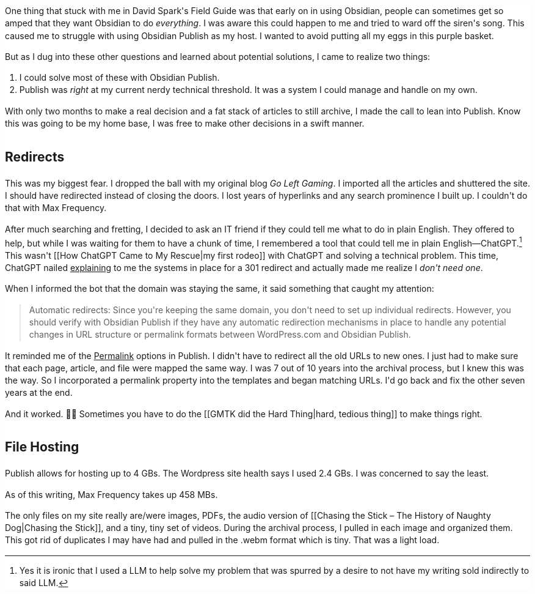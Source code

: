 One thing that stuck with me in David Spark's Field Guide was that early on in using Obsidian, people can sometimes get so amped that they want Obsidian to do *everything*. I was aware this could happen to me and tried to ward off the siren's song. This caused me to struggle with using Obsidian Publish as my host. I wanted to avoid putting all my eggs in this purple basket.

But as I dug into these other questions and learned about potential solutions, I came to realize two things:

1. I could solve most of these with Obsidian Publish.
2. Publish was *right* at my current nerdy technical threshold. It was a system I could manage and handle on my own. 

With only two months to make a real decision and a fat stack of articles to still archive, I made the call to lean into Publish. Know this was going to be my home base, I was free to make other decisions in a swift manner.
## Redirects

This was my biggest fear. I dropped the ball with my original blog *Go Left Gaming*. I imported all the articles and shuttered the site. I should have redirected instead of closing the doors. I lost years of hyperlinks and any search prominence I built up. I couldn't do that with Max Frequency.

After much searching and fretting, I decided to ask an IT friend if they could tell me what to do in plain English. They offered to help, but while I was waiting for them to have a chunk of time, I remembered a tool that could tell me in plain English—ChatGPT.[^5] This wasn't [[How ChatGPT Came to My Rescue|my first rodeo]] with ChatGPT and solving a technical problem. This time, ChatGPT nailed [explaining](https://chat.openai.com/share/12fa2d0c-362e-486c-bbfa-a678ae3c43b2) to me the systems in place for a 301 redirect and actually made me realize I *don't need one*. 

When I informed the bot that the domain was staying the same, it said something that caught my attention:

> Automatic redirects: Since you're keeping the same domain, you don't need to set up individual redirects. However, you should verify with Obsidian Publish if they have any automatic redirection mechanisms in place to handle any potential changes in URL structure or permalink formats between WordPress.com and Obsidian Publish.

It reminded me of the [Permalink](https://help.obsidian.md/Obsidian+Publish/Publish+and+unpublish+notes#Permalinks) options in Publish. I didn't have to redirect all the old URLs to new ones. I just had to make sure that each page, article, and file were mapped the same way. I was 7 out of 10 years into the archival process, but I knew this was the way. So I incorporated a permalink property into the templates and began matching URLs. I'd go back and fix the other seven years at the end.

And it worked. 🙏🏻 Sometimes you have to do the [[GMTK did the Hard Thing|hard, tedious thing]] to make things right. 
## File Hosting

Publish allows for hosting up to 4 GBs. The Wordpress site health says I used 2.4 GBs. I was concerned to say the least. 

As of this writing, Max Frequency takes up 458 MBs. 

The only files on my site really are/were images, PDFs, the audio version of [[Chasing the Stick – The History of Naughty Dog|Chasing the Stick]], and a tiny, tiny set of videos. During the archival process, I pulled in each image and organized them. This got rid of duplicates I may have had and pulled in the .webm format which is tiny. That was a light load. 


[^1]: I remember [Jekyll](https://jekyllrb.com) being one for example.
[^2]: This is an egregious example from copying over show notes for [[Chapter Select]] to my podcast host Libsyn. I always hated that this Wordpress code was mucking up my podcast feed/files. I tried manually cleaning it up in the beginning, but it became too tedious. 
[^3]: Plus I wanted to shake things up from Scrivener and I have a crippling desire to try new software. 
[^4]: I know there is a Wordpress plugin for Obsidian, but I didn't love the idea. Probably because deep down I knew I wanted to leave Wordpress.
[^5]: Yes it is ironic that I used a LLM to help solve my problem that was spurred by a desire to not have my writing sold indirectly to said LLM.
[^6]: Maybe I will as a lone page just as an exercise in using dataview queries. 🤔